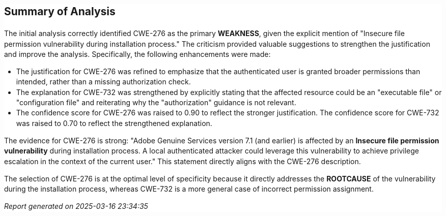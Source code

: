 ## Summary of Analysis
The initial analysis correctly identified CWE-276 as the primary **WEAKNESS**, given the explicit mention of "Insecure file permission vulnerability during installation process." The criticism provided valuable suggestions to strengthen the justification and improve the analysis. Specifically, the following enhancements were made:

*   The justification for CWE-276 was refined to emphasize that the authenticated user is granted broader permissions than intended, rather than a missing authorization check.
*   The explanation for CWE-732 was strengthened by explicitly stating that the affected resource could be an "executable file" or "configuration file" and reiterating why the "authorization" guidance is not relevant.
*   The confidence score for CWE-276 was raised to 0.90 to reflect the stronger justification. The confidence score for CWE-732 was raised to 0.70 to reflect the strengthened explanation.

The evidence for CWE-276 is strong: "Adobe Genuine Services version 7.1 (and earlier) is affected by an **Insecure file permission vulnerability** during installation process. A local authenticated attacker could leverage this vulnerability to achieve privilege escalation in the context of the current user." This statement directly aligns with the CWE-276 description.

The selection of CWE-276 is at the optimal level of specificity because it directly addresses the **ROOTCAUSE** of the vulnerability during the installation process, whereas CWE-732 is a more general case of incorrect permission assignment.



*Report generated on 2025-03-16 23:34:35*
